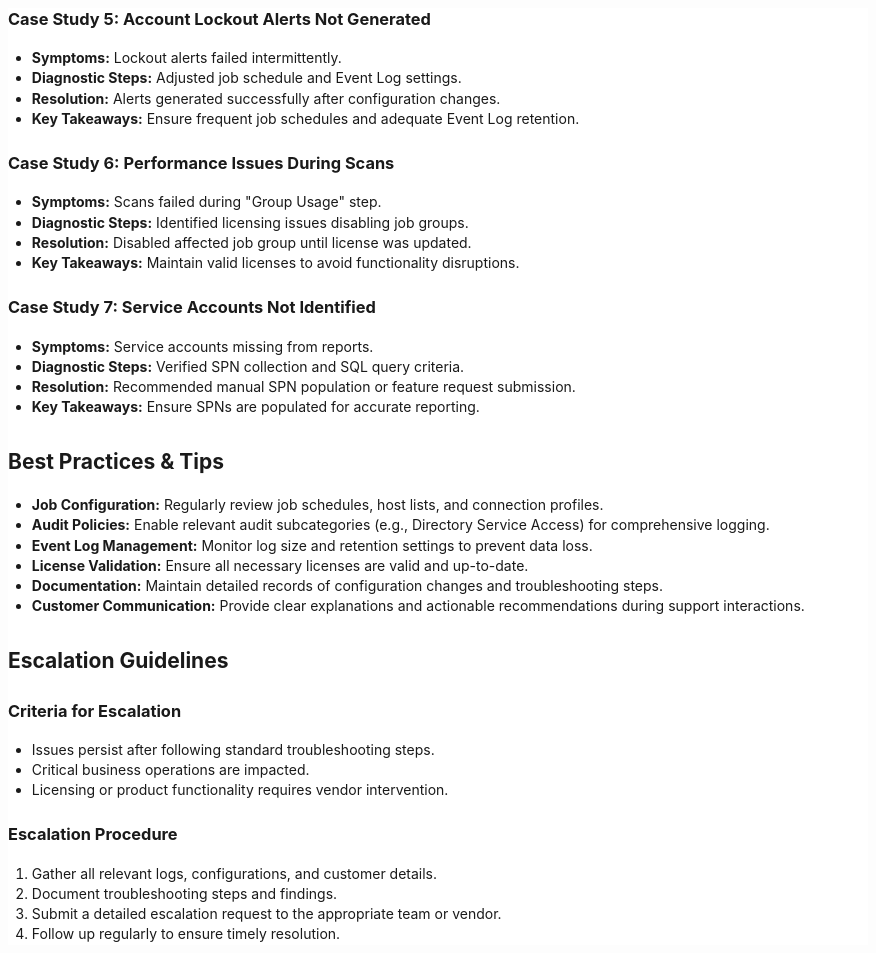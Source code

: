 ### Case Study 5: Account Lockout Alerts Not Generated
- **Symptoms:** Lockout alerts failed intermittently.
- **Diagnostic Steps:** Adjusted job schedule and Event Log settings.
- **Resolution:** Alerts generated successfully after configuration changes.
- **Key Takeaways:** Ensure frequent job schedules and adequate Event Log retention.

### Case Study 6: Performance Issues During Scans
- **Symptoms:** Scans failed during "Group Usage" step.
- **Diagnostic Steps:** Identified licensing issues disabling job groups.
- **Resolution:** Disabled affected job group until license was updated.
- **Key Takeaways:** Maintain valid licenses to avoid functionality disruptions.

### Case Study 7: Service Accounts Not Identified
- **Symptoms:** Service accounts missing from reports.
- **Diagnostic Steps:** Verified SPN collection and SQL query criteria.
- **Resolution:** Recommended manual SPN population or feature request submission.
- **Key Takeaways:** Ensure SPNs are populated for accurate reporting.

## Best Practices & Tips
- **Job Configuration:** Regularly review job schedules, host lists, and connection profiles.
- **Audit Policies:** Enable relevant audit subcategories (e.g., Directory Service Access) for comprehensive logging.
- **Event Log Management:** Monitor log size and retention settings to prevent data loss.
- **License Validation:** Ensure all necessary licenses are valid and up-to-date.
- **Documentation:** Maintain detailed records of configuration changes and troubleshooting steps.
- **Customer Communication:** Provide clear explanations and actionable recommendations during support interactions.

## Escalation Guidelines
### Criteria for Escalation
- Issues persist after following standard troubleshooting steps.
- Critical business operations are impacted.
- Licensing or product functionality requires vendor intervention.

### Escalation Procedure
1. Gather all relevant logs, configurations, and customer details.
2. Document troubleshooting steps and findings.
3. Submit a detailed escalation request to the appropriate team or vendor.
4. Follow up regularly to ensure timely resolution.